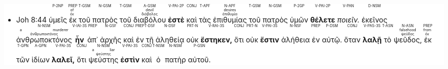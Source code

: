 - <rt>Joh 8:44</rt> <RUBY><ruby><ruby>ὑμεῖς<rt><font color='white'>σύ</rt></ruby><rt>σύ</font></rt></ruby><rt>P-2NP</rt></RUBY> <RUBY><ruby><ruby>ἐκ<rt>ἐκ</rt></ruby><rt>of</rt></ruby><rt>PREP</rt></RUBY> <RUBY><ruby><ruby>τοῦ<rt><font color='white'>ὁ</rt></ruby><rt>ὁ</font></rt></ruby><rt>T-GSM</rt></RUBY> <RUBY><ruby><ruby>πατρὸς<rt><font color='white'>πατήρ</rt></ruby><rt>πατήρ</font></rt></ruby><rt>N-GSM</rt></RUBY> <RUBY><ruby><ruby>τοῦ<rt><font color='white'>ὁ</rt></ruby><rt>ὁ</font></rt></ruby><rt>T-GSM</rt></RUBY> <RUBY><ruby><ruby>διαβόλου<rt>διάβολος</rt></ruby><rt>devil</rt></ruby><rt>A-GSM</rt></RUBY> <RUBY><ruby><ruby><strong>ἐστὲ</strong><rt><font color='white'>εἰμί</rt></ruby><rt>εἰμί</font></rt></ruby><rt>V-PAI-2P</rt></RUBY> <RUBY><ruby><ruby>καὶ<rt><font color='white'>καί</rt></ruby><rt>καί</font></rt></ruby><rt>CONJ</rt></RUBY> <RUBY><ruby><ruby>τὰς<rt><font color='white'>ὁ</rt></ruby><rt>ὁ</font></rt></ruby><rt>T-APF</rt></RUBY> <RUBY><ruby><ruby>ἐπιθυμίας<rt>ἐπιθυμία</rt></ruby><rt>desires</rt></ruby><rt>N-APF</rt></RUBY> <RUBY><ruby><ruby>τοῦ<rt><font color='white'>ὁ</rt></ruby><rt>ὁ</font></rt></ruby><rt>T-GSM</rt></RUBY> <RUBY><ruby><ruby>πατρὸς<rt><font color='white'>πατήρ</rt></ruby><rt>πατήρ</font></rt></ruby><rt>N-GSM</rt></RUBY> <RUBY><ruby><ruby>ὑμῶν<rt><font color='white'>σύ</rt></ruby><rt>σύ</font></rt></ruby><rt>P-2GP</rt></RUBY> <RUBY><ruby><ruby><strong>θέλετε</strong><rt><font color='white'>θέλω</rt></ruby><rt>θέλω</font></rt></ruby><rt>V-PAI-2P</rt></RUBY> <RUBY><ruby><ruby><em>ποιεῖν.</em><rt><font color='white'>ποιέω</rt></ruby><rt>ποιέω</font></rt></ruby><rt>V-PAN</rt></RUBY> <RUBY><ruby><ruby>ἐκεῖνος<rt><font color='white'>ἐκεῖνος</rt></ruby><rt>ἐκεῖνος</font></rt></ruby><rt>D-NSM</rt></RUBY> <RUBY><ruby><ruby>ἀνθρωποκτόνος<rt>ἀνθρωποκτόνος</rt></ruby><rt>a murderer</rt></ruby><rt>N-NSM</rt></RUBY> <RUBY><ruby><ruby><strong>ἦν</strong><rt><font color='white'>εἰμί</rt></ruby><rt>εἰμί</font></rt></ruby><rt>V-IAI-3S</rt></RUBY> <RUBY><ruby><ruby>ἀπ᾽<rt><font color='white'>ἀπό</rt></ruby><rt>ἀπό</font></rt></ruby><rt>PREP</rt></RUBY> <RUBY><ruby><ruby>ἀρχῆς<rt><font color='white'>ἀρχή</rt></ruby><rt>ἀρχή</font></rt></ruby><rt>N-GSF</rt></RUBY> <RUBY><ruby><ruby>καὶ<rt><font color='white'>καί</rt></ruby><rt>καί</font></rt></ruby><rt>CONJ</rt></RUBY> <RUBY><ruby><ruby>ἐν<rt><font color='white'>ἐν</rt></ruby><rt>ἐν</font></rt></ruby><rt>PREP</rt></RUBY> <RUBY><ruby><ruby>τῇ<rt><font color='white'>ὁ</rt></ruby><rt>ὁ</font></rt></ruby><rt>T-DSF</rt></RUBY> <RUBY><ruby><ruby>ἀληθείᾳ<rt><font color='white'>ἀλήθεια</rt></ruby><rt>ἀλήθεια</font></rt></ruby><rt>N-DSF</rt></RUBY> <RUBY><ruby><ruby>οὐκ<rt><font color='white'>οὐ</rt></ruby><rt>οὐ</font></rt></ruby><rt>PRT-N</rt></RUBY> <RUBY><ruby><ruby><strong>ἔστηκεν,</strong><rt><font color='white'>ἵστημι</rt></ruby><rt>ἵστημι</font></rt></ruby><rt>V-RAI-3S</rt></RUBY> <RUBY><ruby><ruby>ὅτι<rt><font color='white'>ὅτι</rt></ruby><rt>ὅτι</font></rt></ruby><rt>CONJ</rt></RUBY> <RUBY><ruby><ruby>οὐκ<rt><font color='white'>οὐ</rt></ruby><rt>οὐ</font></rt></ruby><rt>PRT-N</rt></RUBY> <RUBY><ruby><ruby><strong>ἔστιν</strong><rt><font color='white'>εἰμί</rt></ruby><rt>εἰμί</font></rt></ruby><rt>V-PAI-3S</rt></RUBY> <RUBY><ruby><ruby>ἀλήθεια<rt><font color='white'>ἀλήθεια</rt></ruby><rt>ἀλήθεια</font></rt></ruby><rt>N-NSF</rt></RUBY> <RUBY><ruby><ruby>ἐν<rt><font color='white'>ἐν</rt></ruby><rt>ἐν</font></rt></ruby><rt>PREP</rt></RUBY> <RUBY><ruby><ruby>αὐτῷ.<rt><font color='white'>αὐτός</rt></ruby><rt>αὐτός</font></rt></ruby><rt>P-DSM</rt></RUBY> <RUBY><ruby><ruby>ὅταν<rt><font color='white'>ὅταν</rt></ruby><rt>ὅταν</font></rt></ruby><rt>CONJ</rt></RUBY> <RUBY><ruby><ruby><strong>λαλῇ</strong><rt><font color='white'>λαλέω</rt></ruby><rt>λαλέω</font></rt></ruby><rt>V-PAS-3S</rt></RUBY> <RUBY><ruby><ruby>τὸ<rt><font color='white'>ὁ</rt></ruby><rt>ὁ</font></rt></ruby><rt>T-ASN</rt></RUBY> <RUBY><ruby><ruby>ψεῦδος,<rt>ψεῦδος</rt></ruby><rt>falsehood</rt></ruby><rt>N-ASN</rt></RUBY> <RUBY><ruby><ruby>ἐκ<rt>ἐκ</rt></ruby><rt>from</rt></ruby><rt>PREP</rt></RUBY> <RUBY><ruby><ruby>τῶν<rt><font color='white'>ὁ</rt></ruby><rt>ὁ</font></rt></ruby><rt>T-GPN</rt></RUBY> <RUBY><ruby><ruby>ἰδίων<rt><font color='white'>ἴδιος</rt></ruby><rt>ἴδιος</font></rt></ruby><rt>A-GPN</rt></RUBY> <RUBY><ruby><ruby><strong>λαλεῖ,</strong><rt><font color='white'>λαλέω</rt></ruby><rt>λαλέω</font></rt></ruby><rt>V-PAI-3S</rt></RUBY> <RUBY><ruby><ruby>ὅτι<rt><font color='white'>ὅτι</rt></ruby><rt>ὅτι</font></rt></ruby><rt>CONJ</rt></RUBY> <RUBY><ruby><ruby>ψεύστης<rt>ψεύστης</rt></ruby><rt>a liar</rt></ruby><rt>N-NSM</rt></RUBY> <RUBY><ruby><ruby><strong>ἐστὶν</strong><rt><font color='white'>εἰμί</rt></ruby><rt>εἰμί</font></rt></ruby><rt>V-PAI-3S</rt></RUBY> <RUBY><ruby><ruby>καὶ<rt><font color='white'>καί</rt></ruby><rt>καί</font></rt></ruby><rt>CONJ</rt></RUBY> <RUBY><ruby><ruby>ὁ<rt><font color='white'>ὁ</rt></ruby><rt>ὁ</font></rt></ruby><rt>T-NSM</rt></RUBY> <RUBY><ruby><ruby>πατὴρ<rt><font color='white'>πατήρ</rt></ruby><rt>πατήρ</font></rt></ruby><rt>N-NSM</rt></RUBY> <RUBY><ruby><ruby>αὐτοῦ.<rt><font color='white'>αὐτός</rt></ruby><rt>αὐτός</font></rt></ruby><rt>P-GSN</rt></RUBY>